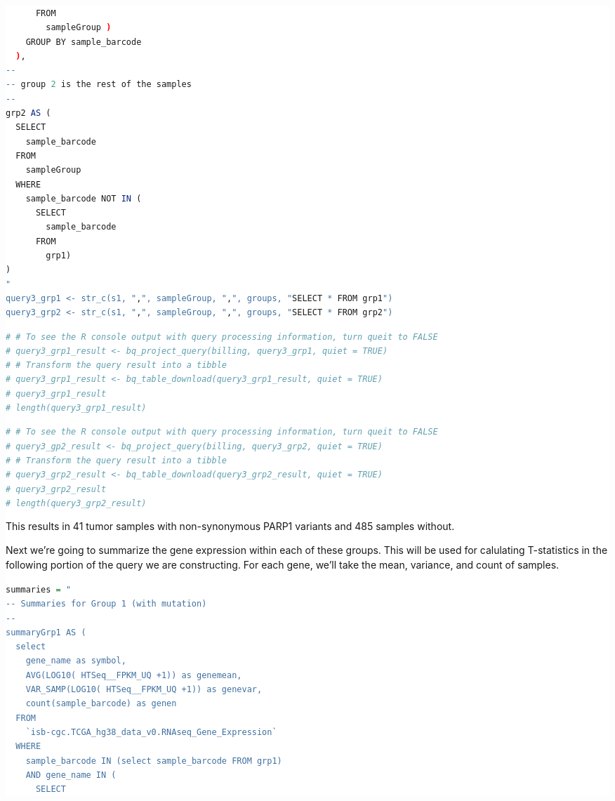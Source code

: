 ``` r
      FROM
        sampleGroup )
    GROUP BY sample_barcode
  ),
--
-- group 2 is the rest of the samples
--
grp2 AS (
  SELECT
    sample_barcode
  FROM
    sampleGroup
  WHERE
    sample_barcode NOT IN (
      SELECT
        sample_barcode
      FROM
        grp1)
)
"
query3_grp1 <- str_c(s1, ",", sampleGroup, ",", groups, "SELECT * FROM grp1")
query3_grp2 <- str_c(s1, ",", sampleGroup, ",", groups, "SELECT * FROM grp2")
```

``` r
# # To see the R console output with query processing information, turn queit to FALSE
# query3_grp1_result <- bq_project_query(billing, query3_grp1, quiet = TRUE) 
# # Transform the query result into a tibble
# query3_grp1_result <- bq_table_download(query3_grp1_result, quiet = TRUE)
# query3_grp1_result
# length(query3_grp1_result)
```

``` r
# # To see the R console output with query processing information, turn queit to FALSE
# query3_gp2_result <- bq_project_query(billing, query3_grp2, quiet = TRUE) 
# # Transform the query result into a tibble
# query3_grp2_result <- bq_table_download(query3_grp2_result, quiet = TRUE)
# query3_grp2_result
# length(query3_grp2_result)
```

This results in 41 tumor samples with non-synonymous PARP1 variants and
485 samples without.

Next we’re going to summarize the gene expression within each of these
groups. This will be used for calulating T-statistics in the following
portion of the query we are constructing. For each gene, we’ll take the
mean, variance, and count of samples.

``` r
summaries = "
-- Summaries for Group 1 (with mutation)
--
summaryGrp1 AS (
  select
    gene_name as symbol,
    AVG(LOG10( HTSeq__FPKM_UQ +1)) as genemean,
    VAR_SAMP(LOG10( HTSeq__FPKM_UQ +1)) as genevar,
    count(sample_barcode) as genen
  FROM
    `isb-cgc.TCGA_hg38_data_v0.RNAseq_Gene_Expression`
  WHERE
    sample_barcode IN (select sample_barcode FROM grp1)
    AND gene_name IN (
      SELECT
```